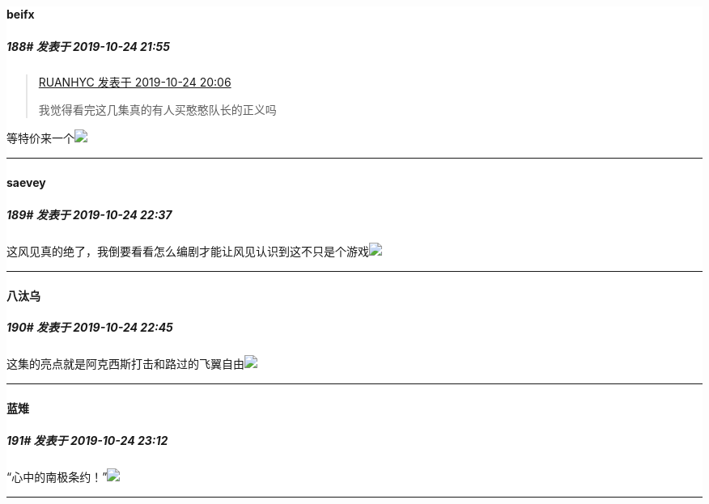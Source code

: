 ####  beifx  
##### 188#       发表于 2019-10-24 21:55



<blockquote><a href="httphttps://bbs.saraba1st.com/2b/forum.php?mod=redirect&amp;goto=findpost&amp;pid=45298920&amp;ptid=1858841" target="_blank">RUANHYC 发表于 2019-10-24 20:06</a>

我觉得看完这几集真的有人买憨憨队长的正义吗</blockquote>
等特价来一个<img src="https://static.saraba1st.com/image/smiley/face2017/037.png" referrerpolicy="no-referrer">







-----

####  saevey  
##### 189#       发表于 2019-10-24 22:37




这风见真的绝了，我倒要看看怎么编剧才能让风见认识到这不只是个游戏<img src="https://static.saraba1st.com/image/smiley/face2017/013.png" referrerpolicy="no-referrer">







-----

####  八汰乌  
##### 190#       发表于 2019-10-24 22:45




这集的亮点就是阿克西斯打击和路过的飞翼自由<img src="https://static.saraba1st.com/image/smiley/face2017/066.png" referrerpolicy="no-referrer">







-----

####  蓝雉  
##### 191#       发表于 2019-10-24 23:12




“心中的南极条约！”<img src="https://static.saraba1st.com/image/smiley/face2017/067.png" referrerpolicy="no-referrer">







-----
